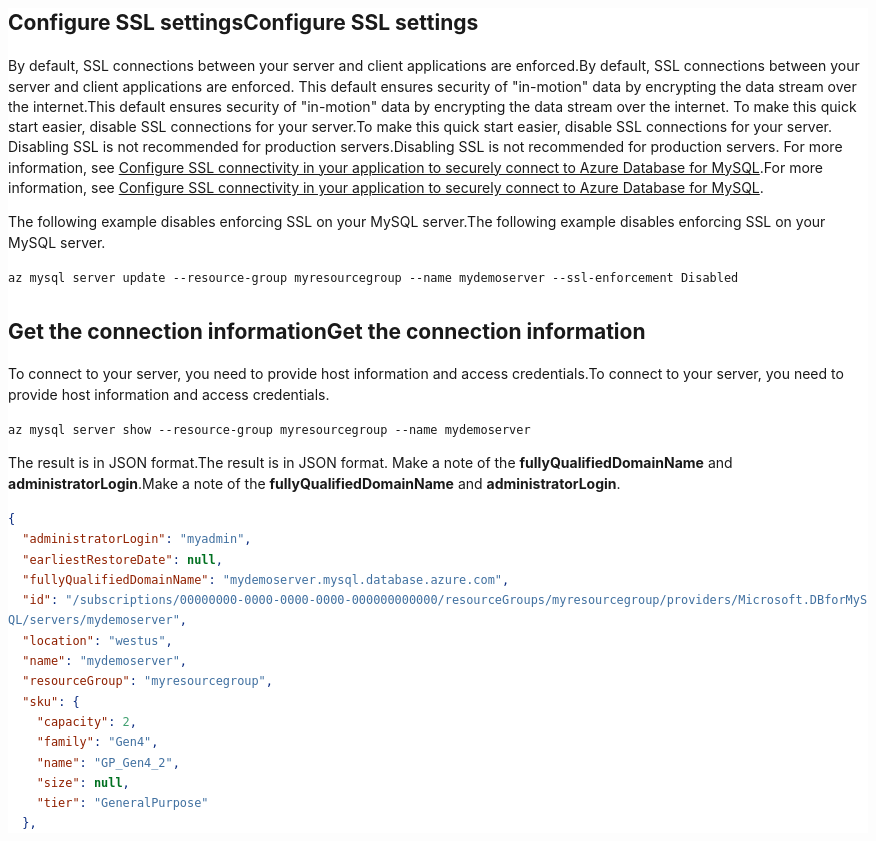 
## <a name="configure-ssl-settings"></a><span data-ttu-id="34095-137">Configure SSL settings</span><span class="sxs-lookup"><span data-stu-id="34095-137">Configure SSL settings</span></span>
<span data-ttu-id="34095-138">By default, SSL connections between your server and client applications are enforced.</span><span class="sxs-lookup"><span data-stu-id="34095-138">By default, SSL connections between your server and client applications are enforced.</span></span> <span data-ttu-id="34095-139">This default ensures security of "in-motion" data by encrypting the data stream over the internet.</span><span class="sxs-lookup"><span data-stu-id="34095-139">This default ensures security of "in-motion" data by encrypting the data stream over the internet.</span></span> <span data-ttu-id="34095-140">To make this quick start easier, disable SSL connections for your server.</span><span class="sxs-lookup"><span data-stu-id="34095-140">To make this quick start easier, disable SSL connections for your server.</span></span> <span data-ttu-id="34095-141">Disabling SSL is not recommended for production servers.</span><span class="sxs-lookup"><span data-stu-id="34095-141">Disabling SSL is not recommended for production servers.</span></span> <span data-ttu-id="34095-142">For more information, see [Configure SSL connectivity in your application to securely connect to Azure Database for MySQL](./howto-configure-ssl.md).</span><span class="sxs-lookup"><span data-stu-id="34095-142">For more information, see [Configure SSL connectivity in your application to securely connect to Azure Database for MySQL](./howto-configure-ssl.md).</span></span>

<span data-ttu-id="34095-143">The following example disables enforcing SSL on your MySQL server.</span><span class="sxs-lookup"><span data-stu-id="34095-143">The following example disables enforcing SSL on your MySQL server.</span></span>
 
 ```azurecli-interactive
 az mysql server update --resource-group myresourcegroup --name mydemoserver --ssl-enforcement Disabled
 ```

## <a name="get-the-connection-information"></a><span data-ttu-id="34095-144">Get the connection information</span><span class="sxs-lookup"><span data-stu-id="34095-144">Get the connection information</span></span>

<span data-ttu-id="34095-145">To connect to your server, you need to provide host information and access credentials.</span><span class="sxs-lookup"><span data-stu-id="34095-145">To connect to your server, you need to provide host information and access credentials.</span></span>

```azurecli-interactive
az mysql server show --resource-group myresourcegroup --name mydemoserver
```

<span data-ttu-id="34095-146">The result is in JSON format.</span><span class="sxs-lookup"><span data-stu-id="34095-146">The result is in JSON format.</span></span> <span data-ttu-id="34095-147">Make a note of the **fullyQualifiedDomainName** and **administratorLogin**.</span><span class="sxs-lookup"><span data-stu-id="34095-147">Make a note of the **fullyQualifiedDomainName** and **administratorLogin**.</span></span>
```json
{
  "administratorLogin": "myadmin",
  "earliestRestoreDate": null,
  "fullyQualifiedDomainName": "mydemoserver.mysql.database.azure.com",
  "id": "/subscriptions/00000000-0000-0000-0000-000000000000/resourceGroups/myresourcegroup/providers/Microsoft.DBforMySQL/servers/mydemoserver",
  "location": "westus",
  "name": "mydemoserver",
  "resourceGroup": "myresourcegroup",
  "sku": {
    "capacity": 2,
    "family": "Gen4",
    "name": "GP_Gen4_2",
    "size": null,
    "tier": "GeneralPurpose"
  },
```